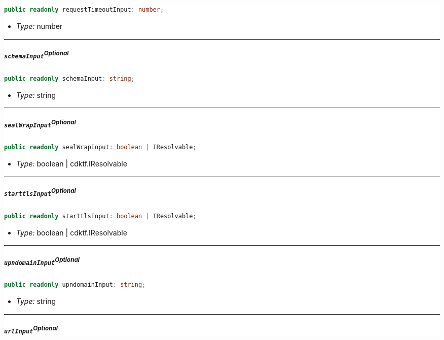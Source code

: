 ```typescript
public readonly requestTimeoutInput: number;
```

- *Type:* number

---

##### `schemaInput`<sup>Optional</sup> <a name="schemaInput" id="@cdktf/provider-vault.ldapSecretBackend.LdapSecretBackend.property.schemaInput"></a>

```typescript
public readonly schemaInput: string;
```

- *Type:* string

---

##### `sealWrapInput`<sup>Optional</sup> <a name="sealWrapInput" id="@cdktf/provider-vault.ldapSecretBackend.LdapSecretBackend.property.sealWrapInput"></a>

```typescript
public readonly sealWrapInput: boolean | IResolvable;
```

- *Type:* boolean | cdktf.IResolvable

---

##### `starttlsInput`<sup>Optional</sup> <a name="starttlsInput" id="@cdktf/provider-vault.ldapSecretBackend.LdapSecretBackend.property.starttlsInput"></a>

```typescript
public readonly starttlsInput: boolean | IResolvable;
```

- *Type:* boolean | cdktf.IResolvable

---

##### `upndomainInput`<sup>Optional</sup> <a name="upndomainInput" id="@cdktf/provider-vault.ldapSecretBackend.LdapSecretBackend.property.upndomainInput"></a>

```typescript
public readonly upndomainInput: string;
```

- *Type:* string

---

##### `urlInput`<sup>Optional</sup> <a name="urlInput" id="@cdktf/provider-vault.ldapSecretBackend.LdapSecretBackend.property.urlInput"></a>

